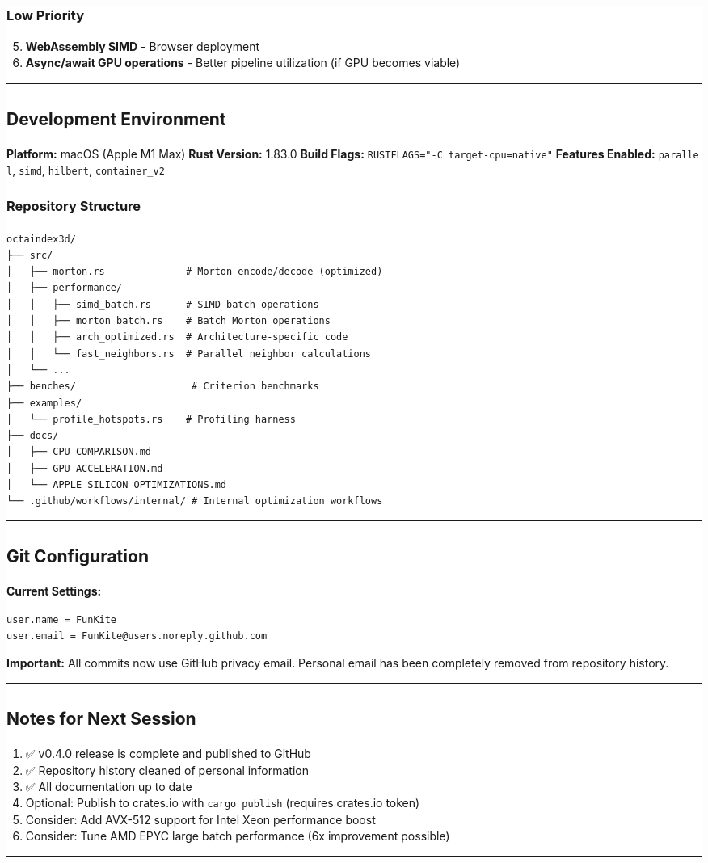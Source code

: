 ### Low Priority
5. **WebAssembly SIMD** - Browser deployment
6. **Async/await GPU operations** - Better pipeline utilization (if GPU becomes viable)

---

## Development Environment

**Platform:** macOS (Apple M1 Max)
**Rust Version:** 1.83.0
**Build Flags:** `RUSTFLAGS="-C target-cpu=native"`
**Features Enabled:** `parallel`, `simd`, `hilbert`, `container_v2`

### Repository Structure
```
octaindex3d/
├── src/
│   ├── morton.rs              # Morton encode/decode (optimized)
│   ├── performance/
│   │   ├── simd_batch.rs      # SIMD batch operations
│   │   ├── morton_batch.rs    # Batch Morton operations
│   │   ├── arch_optimized.rs  # Architecture-specific code
│   │   └── fast_neighbors.rs  # Parallel neighbor calculations
│   └── ...
├── benches/                    # Criterion benchmarks
├── examples/
│   └── profile_hotspots.rs    # Profiling harness
├── docs/
│   ├── CPU_COMPARISON.md
│   ├── GPU_ACCELERATION.md
│   └── APPLE_SILICON_OPTIMIZATIONS.md
└── .github/workflows/internal/ # Internal optimization workflows
```

---

## Git Configuration

**Current Settings:**
```
user.name = FunKite
user.email = FunKite@users.noreply.github.com
```

**Important:** All commits now use GitHub privacy email. Personal email has been completely removed from repository history.

---

## Notes for Next Session

1. ✅ v0.4.0 release is complete and published to GitHub
2. ✅ Repository history cleaned of personal information
3. ✅ All documentation up to date
4. Optional: Publish to crates.io with `cargo publish` (requires crates.io token)
5. Consider: Add AVX-512 support for Intel Xeon performance boost
6. Consider: Tune AMD EPYC large batch performance (6x improvement possible)

---
